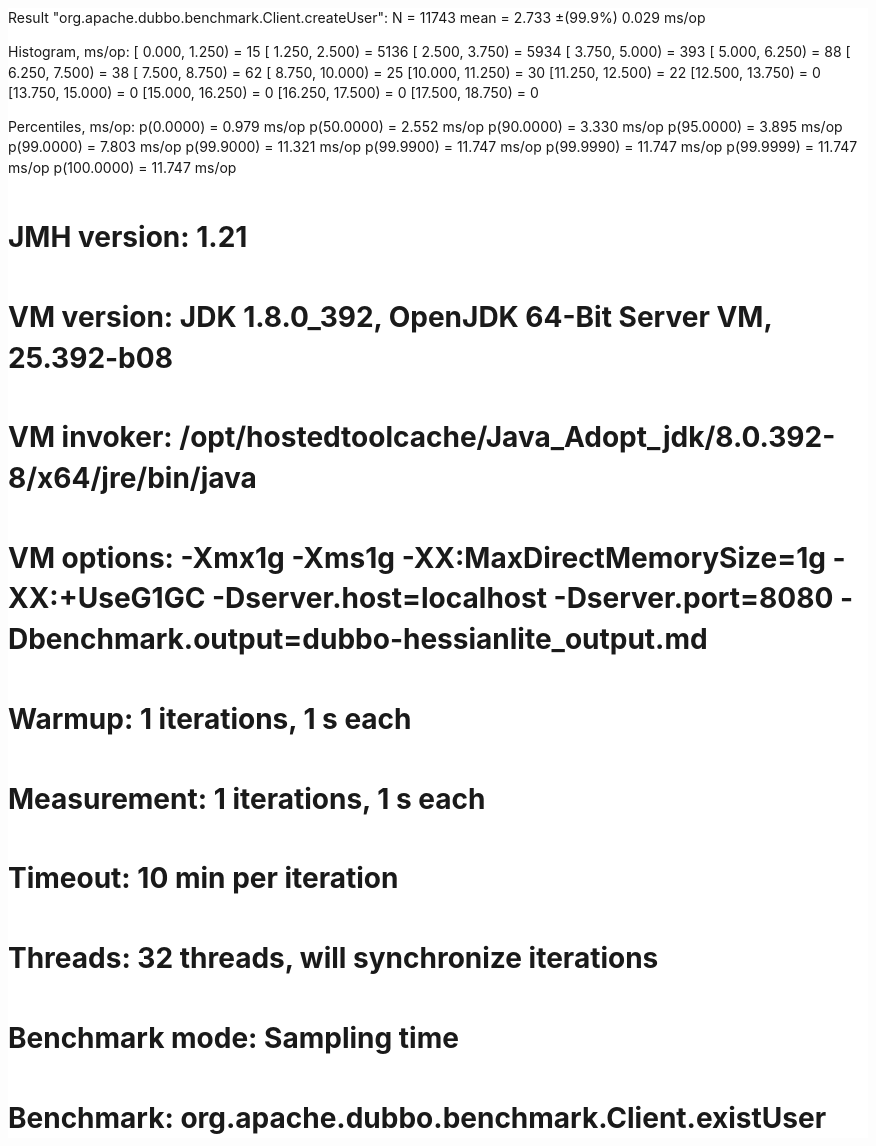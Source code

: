 

Result "org.apache.dubbo.benchmark.Client.createUser":
  N = 11743
  mean =      2.733 ±(99.9%) 0.029 ms/op

  Histogram, ms/op:
    [ 0.000,  1.250) = 15 
    [ 1.250,  2.500) = 5136 
    [ 2.500,  3.750) = 5934 
    [ 3.750,  5.000) = 393 
    [ 5.000,  6.250) = 88 
    [ 6.250,  7.500) = 38 
    [ 7.500,  8.750) = 62 
    [ 8.750, 10.000) = 25 
    [10.000, 11.250) = 30 
    [11.250, 12.500) = 22 
    [12.500, 13.750) = 0 
    [13.750, 15.000) = 0 
    [15.000, 16.250) = 0 
    [16.250, 17.500) = 0 
    [17.500, 18.750) = 0 

  Percentiles, ms/op:
      p(0.0000) =      0.979 ms/op
     p(50.0000) =      2.552 ms/op
     p(90.0000) =      3.330 ms/op
     p(95.0000) =      3.895 ms/op
     p(99.0000) =      7.803 ms/op
     p(99.9000) =     11.321 ms/op
     p(99.9900) =     11.747 ms/op
     p(99.9990) =     11.747 ms/op
     p(99.9999) =     11.747 ms/op
    p(100.0000) =     11.747 ms/op


# JMH version: 1.21
# VM version: JDK 1.8.0_392, OpenJDK 64-Bit Server VM, 25.392-b08
# VM invoker: /opt/hostedtoolcache/Java_Adopt_jdk/8.0.392-8/x64/jre/bin/java
# VM options: -Xmx1g -Xms1g -XX:MaxDirectMemorySize=1g -XX:+UseG1GC -Dserver.host=localhost -Dserver.port=8080 -Dbenchmark.output=dubbo-hessianlite_output.md
# Warmup: 1 iterations, 1 s each
# Measurement: 1 iterations, 1 s each
# Timeout: 10 min per iteration
# Threads: 32 threads, will synchronize iterations
# Benchmark mode: Sampling time
# Benchmark: org.apache.dubbo.benchmark.Client.existUser
